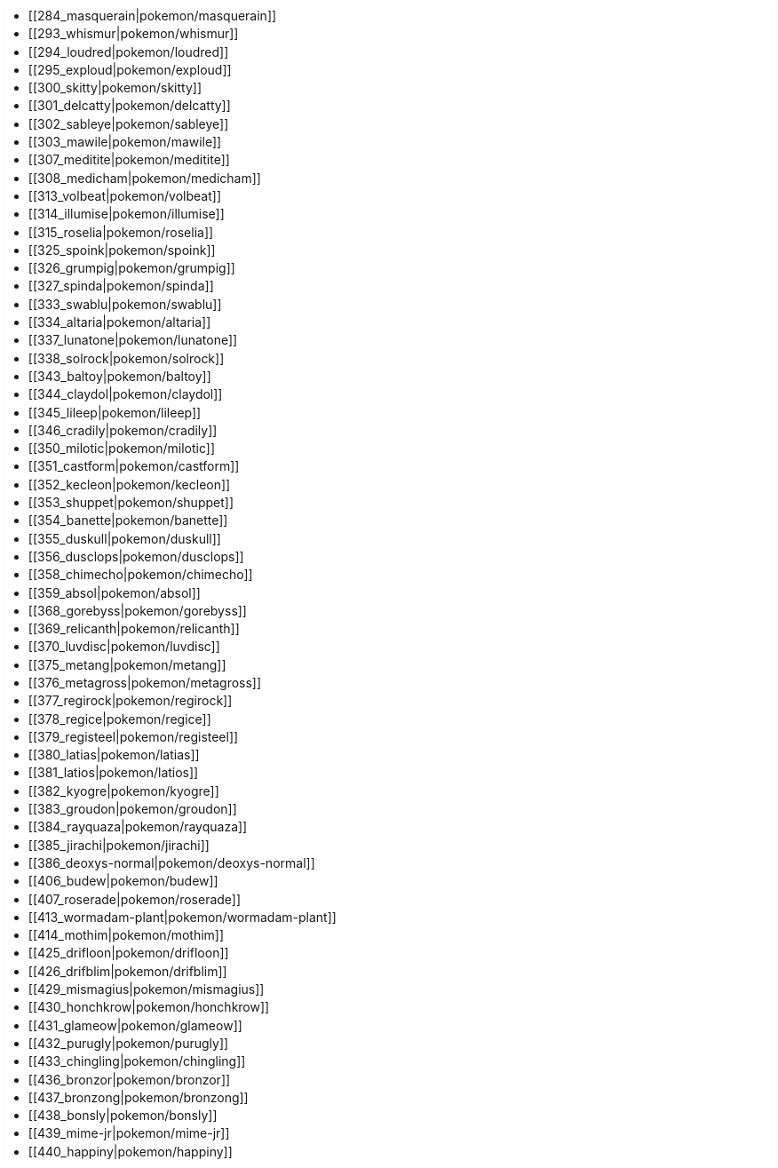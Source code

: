 - [[284_masquerain|pokemon/masquerain]]
- [[293_whismur|pokemon/whismur]]
- [[294_loudred|pokemon/loudred]]
- [[295_exploud|pokemon/exploud]]
- [[300_skitty|pokemon/skitty]]
- [[301_delcatty|pokemon/delcatty]]
- [[302_sableye|pokemon/sableye]]
- [[303_mawile|pokemon/mawile]]
- [[307_meditite|pokemon/meditite]]
- [[308_medicham|pokemon/medicham]]
- [[313_volbeat|pokemon/volbeat]]
- [[314_illumise|pokemon/illumise]]
- [[315_roselia|pokemon/roselia]]
- [[325_spoink|pokemon/spoink]]
- [[326_grumpig|pokemon/grumpig]]
- [[327_spinda|pokemon/spinda]]
- [[333_swablu|pokemon/swablu]]
- [[334_altaria|pokemon/altaria]]
- [[337_lunatone|pokemon/lunatone]]
- [[338_solrock|pokemon/solrock]]
- [[343_baltoy|pokemon/baltoy]]
- [[344_claydol|pokemon/claydol]]
- [[345_lileep|pokemon/lileep]]
- [[346_cradily|pokemon/cradily]]
- [[350_milotic|pokemon/milotic]]
- [[351_castform|pokemon/castform]]
- [[352_kecleon|pokemon/kecleon]]
- [[353_shuppet|pokemon/shuppet]]
- [[354_banette|pokemon/banette]]
- [[355_duskull|pokemon/duskull]]
- [[356_dusclops|pokemon/dusclops]]
- [[358_chimecho|pokemon/chimecho]]
- [[359_absol|pokemon/absol]]
- [[368_gorebyss|pokemon/gorebyss]]
- [[369_relicanth|pokemon/relicanth]]
- [[370_luvdisc|pokemon/luvdisc]]
- [[375_metang|pokemon/metang]]
- [[376_metagross|pokemon/metagross]]
- [[377_regirock|pokemon/regirock]]
- [[378_regice|pokemon/regice]]
- [[379_registeel|pokemon/registeel]]
- [[380_latias|pokemon/latias]]
- [[381_latios|pokemon/latios]]
- [[382_kyogre|pokemon/kyogre]]
- [[383_groudon|pokemon/groudon]]
- [[384_rayquaza|pokemon/rayquaza]]
- [[385_jirachi|pokemon/jirachi]]
- [[386_deoxys-normal|pokemon/deoxys-normal]]
- [[406_budew|pokemon/budew]]
- [[407_roserade|pokemon/roserade]]
- [[413_wormadam-plant|pokemon/wormadam-plant]]
- [[414_mothim|pokemon/mothim]]
- [[425_drifloon|pokemon/drifloon]]
- [[426_drifblim|pokemon/drifblim]]
- [[429_mismagius|pokemon/mismagius]]
- [[430_honchkrow|pokemon/honchkrow]]
- [[431_glameow|pokemon/glameow]]
- [[432_purugly|pokemon/purugly]]
- [[433_chingling|pokemon/chingling]]
- [[436_bronzor|pokemon/bronzor]]
- [[437_bronzong|pokemon/bronzong]]
- [[438_bonsly|pokemon/bonsly]]
- [[439_mime-jr|pokemon/mime-jr]]
- [[440_happiny|pokemon/happiny]]